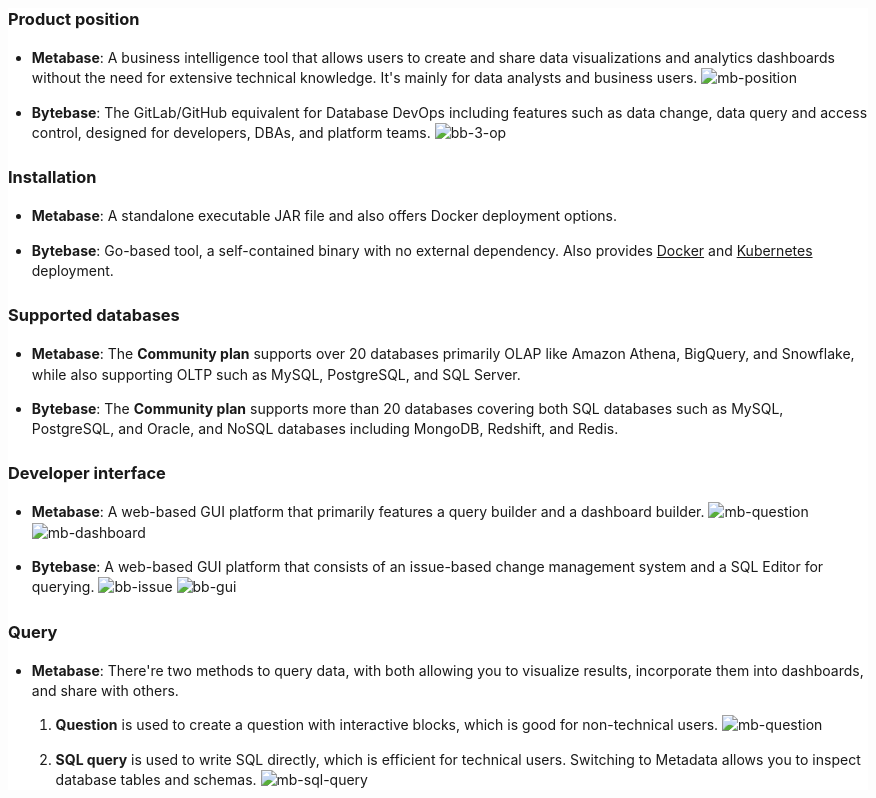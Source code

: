 ### Product position

- **Metabase**: A business intelligence tool that allows users to create and share data visualizations and analytics dashboards without the need for extensive technical knowledge. It's mainly for data analysts and business users.
  ![mb-position](/content/blog/bytebase-vs-metabase/mb-position.webp)

- **Bytebase**: The GitLab/GitHub equivalent for Database DevOps including features such as data change, data query and access control, designed for developers, DBAs, and platform teams.
  ![bb-3-op](/content/blog/bytebase-vs-metabase/bb-3-op.webp)

### Installation

- **Metabase**: A standalone executable JAR file and also offers Docker deployment options.

- **Bytebase**: Go-based tool, a self-contained binary with no external dependency. Also provides [Docker](/docs/get-started/self-host/#docker) and [Kubernetes](/docs/get-started/self-host/#kubernetes) deployment.

### Supported databases

- **Metabase**: The **Community plan** supports over 20 databases primarily OLAP  like Amazon Athena, BigQuery, and Snowflake, while also supporting OLTP such as MySQL, PostgreSQL, and SQL Server.

- **Bytebase**: The **Community plan** supports more than 20 databases covering both SQL databases such as MySQL, PostgreSQL, and Oracle, and NoSQL databases including MongoDB, Redshift, and Redis.

### Developer interface

- **Metabase**: A web-based GUI platform that primarily features a query builder and a dashboard builder.
  ![mb-question](/content/blog/bytebase-vs-metabase/mb-question.webp)
  ![mb-dashboard](/content/blog/bytebase-vs-metabase/mb-dashboard.webp)

- **Bytebase**: A web-based GUI platform that consists of an issue-based change management system and a SQL Editor for querying.
  ![bb-issue](/content/blog/bytebase-vs-metabase/bb-issue-waiting.webp)
  ![bb-gui](/content/blog/bytebase-vs-metabase/bb-gui.webp)

### Query

- **Metabase**: There're two methods to query data, with both allowing you to visualize results, incorporate them into dashboards, and share with others.

    1. **Question** is used to create a question with interactive blocks, which is good for non-technical users.
        ![mb-question](/content/blog/bytebase-vs-metabase/mb-question.webp)

    1. **SQL query** is used to write SQL directly, which is efficient for technical users. Switching to Metadata allows you to inspect database tables and schemas.
        ![mb-sql-query](/content/blog/bytebase-vs-metabase/mb-sql-query.webp)
